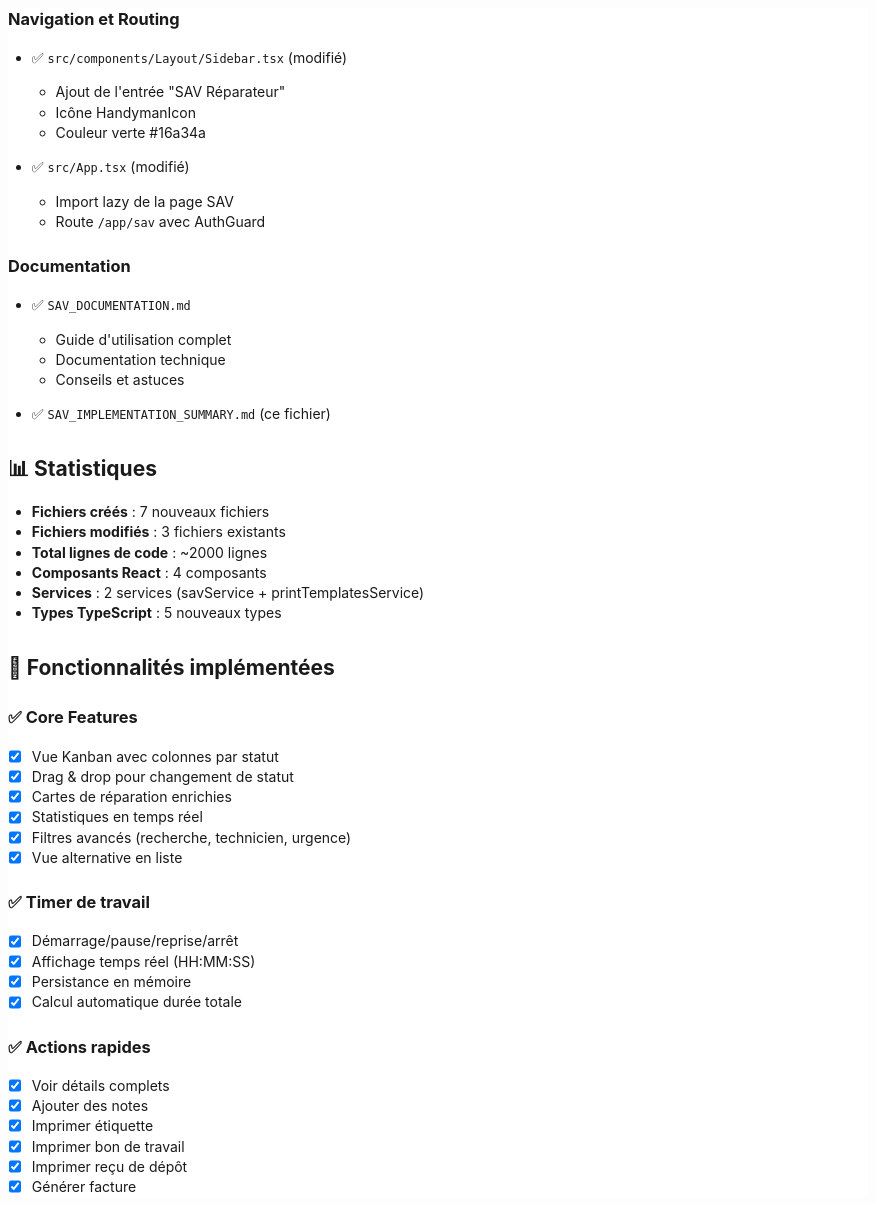 ### Navigation et Routing
- ✅ `src/components/Layout/Sidebar.tsx` (modifié)
  - Ajout de l'entrée "SAV Réparateur"
  - Icône HandymanIcon
  - Couleur verte #16a34a
  
- ✅ `src/App.tsx` (modifié)
  - Import lazy de la page SAV
  - Route `/app/sav` avec AuthGuard

### Documentation
- ✅ `SAV_DOCUMENTATION.md`
  - Guide d'utilisation complet
  - Documentation technique
  - Conseils et astuces
  
- ✅ `SAV_IMPLEMENTATION_SUMMARY.md` (ce fichier)

## 📊 Statistiques

- **Fichiers créés** : 7 nouveaux fichiers
- **Fichiers modifiés** : 3 fichiers existants
- **Total lignes de code** : ~2000 lignes
- **Composants React** : 4 composants
- **Services** : 2 services (savService + printTemplatesService)
- **Types TypeScript** : 5 nouveaux types

## 🎨 Fonctionnalités implémentées

### ✅ Core Features
- [x] Vue Kanban avec colonnes par statut
- [x] Drag & drop pour changement de statut
- [x] Cartes de réparation enrichies
- [x] Statistiques en temps réel
- [x] Filtres avancés (recherche, technicien, urgence)
- [x] Vue alternative en liste

### ✅ Timer de travail
- [x] Démarrage/pause/reprise/arrêt
- [x] Affichage temps réel (HH:MM:SS)
- [x] Persistance en mémoire
- [x] Calcul automatique durée totale

### ✅ Actions rapides
- [x] Voir détails complets
- [x] Ajouter des notes
- [x] Imprimer étiquette
- [x] Imprimer bon de travail
- [x] Imprimer reçu de dépôt
- [x] Générer facture
